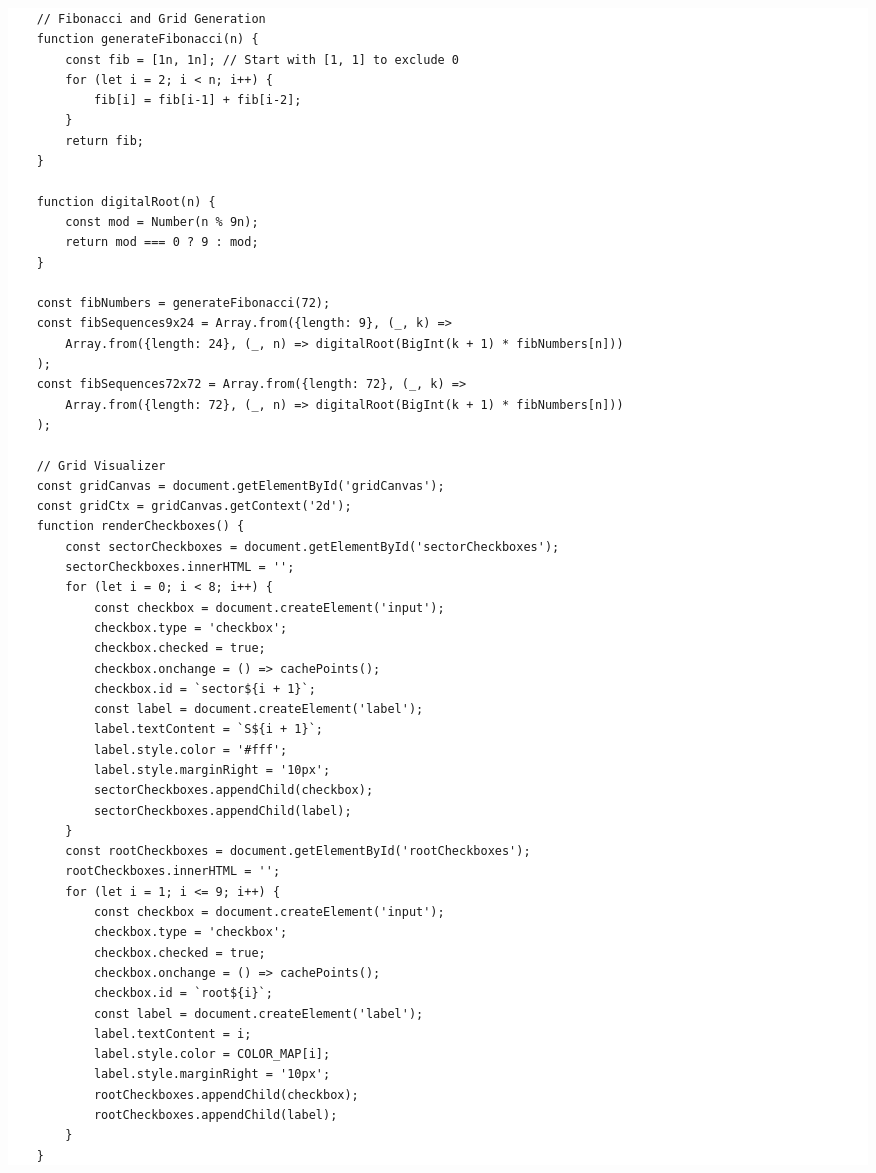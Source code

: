         // Fibonacci and Grid Generation
        function generateFibonacci(n) {
            const fib = [1n, 1n]; // Start with [1, 1] to exclude 0
            for (let i = 2; i < n; i++) {
                fib[i] = fib[i-1] + fib[i-2];
            }
            return fib;
        }

        function digitalRoot(n) {
            const mod = Number(n % 9n);
            return mod === 0 ? 9 : mod;
        }

        const fibNumbers = generateFibonacci(72);
        const fibSequences9x24 = Array.from({length: 9}, (_, k) =>
            Array.from({length: 24}, (_, n) => digitalRoot(BigInt(k + 1) * fibNumbers[n]))
        );
        const fibSequences72x72 = Array.from({length: 72}, (_, k) =>
            Array.from({length: 72}, (_, n) => digitalRoot(BigInt(k + 1) * fibNumbers[n]))
        );

        // Grid Visualizer
        const gridCanvas = document.getElementById('gridCanvas');
        const gridCtx = gridCanvas.getContext('2d');
        function renderCheckboxes() {
            const sectorCheckboxes = document.getElementById('sectorCheckboxes');
            sectorCheckboxes.innerHTML = '';
            for (let i = 0; i < 8; i++) {
                const checkbox = document.createElement('input');
                checkbox.type = 'checkbox';
                checkbox.checked = true;
                checkbox.onchange = () => cachePoints();
                checkbox.id = `sector${i + 1}`;
                const label = document.createElement('label');
                label.textContent = `S${i + 1}`;
                label.style.color = '#fff';
                label.style.marginRight = '10px';
                sectorCheckboxes.appendChild(checkbox);
                sectorCheckboxes.appendChild(label);
            }
            const rootCheckboxes = document.getElementById('rootCheckboxes');
            rootCheckboxes.innerHTML = '';
            for (let i = 1; i <= 9; i++) {
                const checkbox = document.createElement('input');
                checkbox.type = 'checkbox';
                checkbox.checked = true;
                checkbox.onchange = () => cachePoints();
                checkbox.id = `root${i}`;
                const label = document.createElement('label');
                label.textContent = i;
                label.style.color = COLOR_MAP[i];
                label.style.marginRight = '10px';
                rootCheckboxes.appendChild(checkbox);
                rootCheckboxes.appendChild(label);
            }
        }
